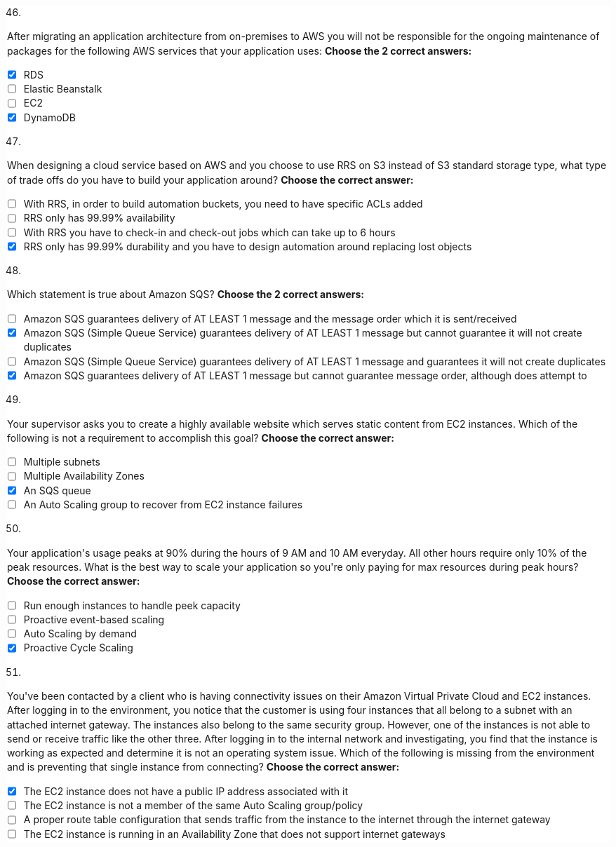 46.
After migrating an application architecture from on-premises to AWS you will not be responsible for the ongoing maintenance of packages for the following AWS services that your application uses:
**Choose the 2 correct answers:**
- [x] RDS
- [ ] Elastic Beanstalk
- [ ] EC2
- [x] DynamoDB

47.
When designing a cloud service based on AWS and you choose to use RRS on S3 instead of S3 standard storage type, what type of trade offs do you have to build your application around?
**Choose the correct answer:**
- [ ] With RRS, in order to build automation buckets, you need to have specific ACLs added
- [ ] RRS only has 99.99% availability
- [ ] With RRS you have to check-in and check-out jobs which can take up to 6 hours
- [x] RRS only has 99.99% durability and you have to design automation around replacing lost objects

48.
Which statement is true about Amazon SQS?
**Choose the 2 correct answers:**
- [ ] Amazon SQS guarantees delivery of AT LEAST 1 message and the message order which it is sent/received
- [x] Amazon SQS (Simple Queue Service) guarantees delivery of AT LEAST 1 message but cannot guarantee it will not create duplicates
- [ ] Amazon SQS (Simple Queue Service) guarantees delivery of AT LEAST 1 message and guarantees it will not create duplicates
- [x] Amazon SQS guarantees delivery of AT LEAST 1 message but cannot guarantee message order, although does attempt to

49.
Your supervisor asks you to create a highly available website which serves static content from EC2 instances. Which of the following is not a requirement to accomplish this goal?
**Choose the correct answer:**
- [ ] Multiple subnets
- [ ] Multiple Availability Zones
- [x] An SQS queue
- [ ] An Auto Scaling group to recover from EC2 instance failures

50.
Your application's usage peaks at 90% during the hours of 9 AM and 10 AM everyday. All other hours require only 10% of the peak resources. What is the best way to scale your application so you're only paying for max resources during peak hours?
**Choose the correct answer:**
- [ ] Run enough instances to handle peek capacity
- [ ] Proactive event-based scaling
- [ ] Auto Scaling by demand
- [x] Proactive Cycle Scaling

51.
You've been contacted by a client who is having connectivity issues on their Amazon Virtual Private Cloud and EC2 instances. After logging in to the environment, you notice that the customer is using four instances that all belong to a subnet with an attached internet gateway. The instances also belong to the same security group. However, one of the instances is not able to send or receive traffic like the other three. After logging in to the internal network and investigating, you find that the instance is working as expected and determine it is not an operating system issue. Which of the following is missing from the environment and is preventing that single instance from connecting?
**Choose the correct answer:**
- [x] The EC2 instance does not have a public IP address associated with it
- [ ] The EC2 instance is not a member of the same Auto Scaling group/policy
- [ ] A proper route table configuration that sends traffic from the instance to the internet through the internet gateway
- [ ] The EC2 instance is running in an Availability Zone that does not support internet gateways

